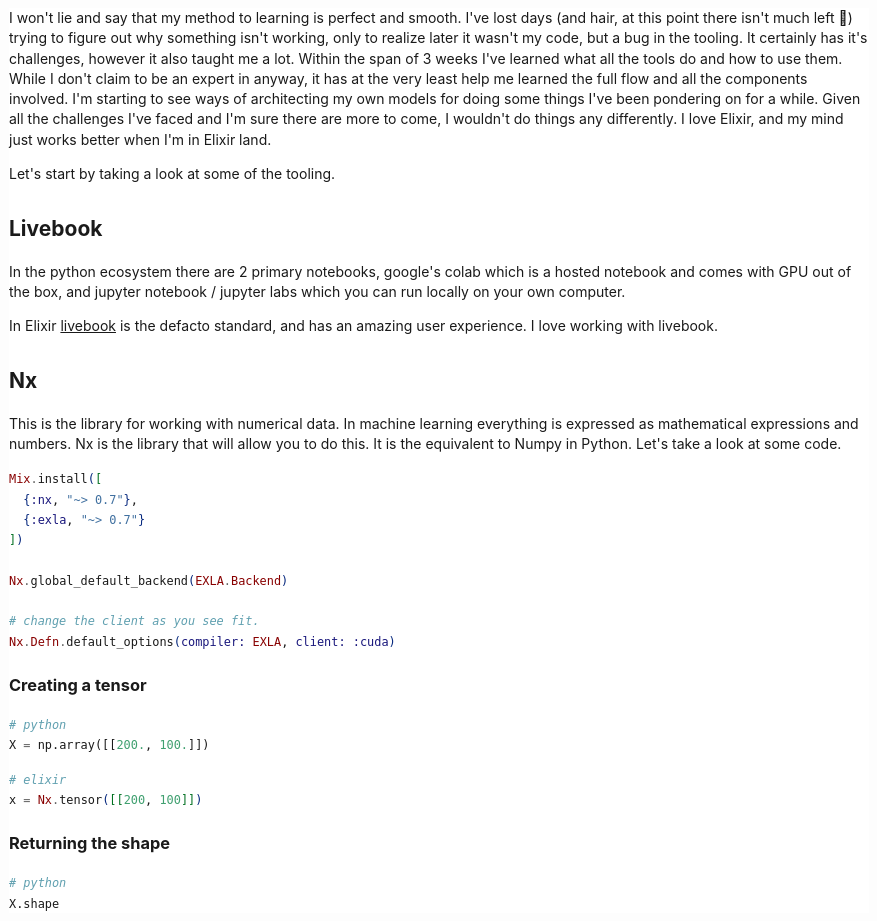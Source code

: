 I won't lie and say that my method to learning is perfect and smooth. I've lost days (and hair, at this point there isn't much left 🤣) trying to figure out why something isn't working, only to realize later it wasn't my code, but a bug in the tooling. It certainly has it's challenges, however it also taught me a lot. Within the span of 3 weeks I've learned what all the tools do and how to use them. While I don't claim to be an expert in anyway, it has at the very least help me learned the full flow and all the components involved. I'm starting to see ways of architecting my own models for doing some things I've been pondering on for a while. Given all the challenges I've faced and I'm sure there are more to come, I wouldn't do things any differently. I love Elixir, and my mind just works better when I'm in Elixir land.

Let's start by taking a look at some of the tooling.

## Livebook

In the python ecosystem there are 2 primary notebooks, google's colab which is a hosted notebook and comes with GPU out of the box, and jupyter notebook / jupyter labs which you can run locally on your own computer.

In Elixir [livebook](https://livebook.dev) is the defacto standard, and has an amazing user experience. I love working with livebook.

## Nx

This is the library for working with numerical data. In machine learning everything is expressed as mathematical expressions and numbers. Nx is the library that will allow you to do this. It is the equivalent to Numpy in Python. Let's take a look at some code.

```elixir
Mix.install([
  {:nx, "~> 0.7"},
  {:exla, "~> 0.7"}
])

Nx.global_default_backend(EXLA.Backend)

# change the client as you see fit.
Nx.Defn.default_options(compiler: EXLA, client: :cuda)
```

### Creating a tensor

```python
# python
X = np.array([[200., 100.]])
```

```elixir
# elixir
x = Nx.tensor([[200, 100]])
```

### Returning the shape

```python
# python
X.shape
```
